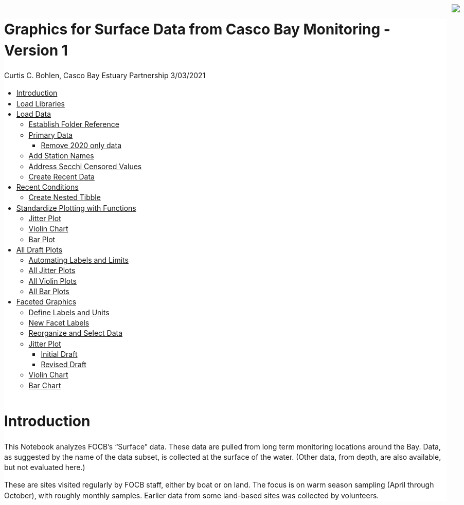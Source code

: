 Graphics for Surface Data from Casco Bay Monitoring - Version 1
================
Curtis C. Bohlen, Casco Bay Estuary Partnership
3/03/2021

-   [Introduction](#introduction)
-   [Load Libraries](#load-libraries)
-   [Load Data](#load-data)
    -   [Establish Folder Reference](#establish-folder-reference)
    -   [Primary Data](#primary-data)
        -   [Remove 2020 only data](#remove-2020-only-data)
    -   [Add Station Names](#add-station-names)
    -   [Address Secchi Censored
        Values](#address-secchi-censored-values)
    -   [Create Recent Data](#create-recent-data)
-   [Recent Conditions](#recent-conditions)
    -   [Create Nested Tibble](#create-nested-tibble)
-   [Standardize Plotting with
    Functions](#standardize-plotting-with-functions)
    -   [Jitter Plot](#jitter-plot)
    -   [Violin Chart](#violin-chart)
    -   [Bar Plot](#bar-plot)
-   [All Draft Plots](#all-draft-plots)
    -   [Automating Labels and Limits](#automating-labels-and-limits)
    -   [All Jitter Plots](#all-jitter-plots)
    -   [All Violin Plots](#all-violin-plots)
    -   [All Bar Plots](#all-bar-plots)
-   [Faceted Graphics](#faceted-graphics)
    -   [Define Labels and Units](#define-labels-and-units)
    -   [New Facet Labels](#new-facet-labels)
    -   [Reorganize and Select Data](#reorganize-and-select-data)
    -   [Jitter Plot](#jitter-plot-1)
        -   [Initial Draft](#initial-draft)
        -   [Revised Draft](#revised-draft)
    -   [Violin Chart](#violin-chart-1)
    -   [Bar Chart](#bar-chart)

<img
    src="https://www.cascobayestuary.org/wp-content/uploads/2014/04/logo_sm.jpg"
    style="position:absolute;top:10px;right:50px;" />

# Introduction

This Notebook analyzes FOCB’s “Surface” data. These data are pulled from
long term monitoring locations around the Bay. Data, as suggested by the
name of the data subset, is collected at the surface of the water.
(Other data, from depth, are also available, but not evaluated here.)

These are sites visited regularly by FOCB staff, either by boat or on
land. The focus is on warm season sampling (April through October), with
roughly monthly samples. Earlier data from some land-based sites was
collected by volunteers.
